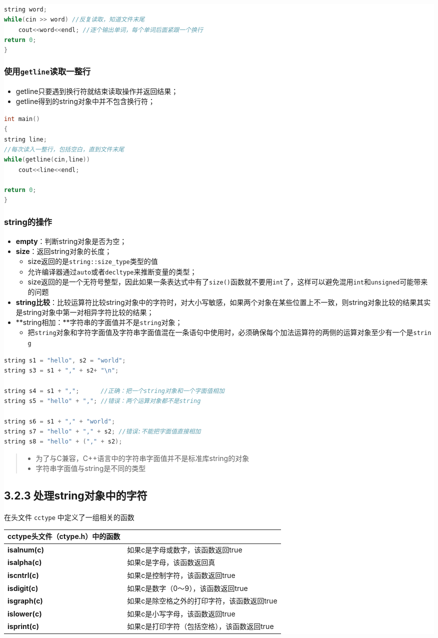 ```cpp
string word;
while(cin >> word) //反复读取，知道文件末尾
	cout<<word<<endl; //逐个输出单词，每个单词后面紧跟一个换行
return 0;
}
```
### 使用`getline`读取一整行

- getline只要遇到换行符就结束读取操作并返回结果；
- getline得到的string对象中并不包含换行符；
```cpp
int main()
{
string line;
//每次读入一整行，包括空白，直到文件末尾
while(getline(cin,line))
	cout<<line<<endl;

return 0;
}
```
### string的操作

- **empty**：判断string对象是否为空；
- **size**：返回string对象的长度；
   - size返回的是`string::size_type`类型的值
   - 允许编译器通过`auto`或者`decltype`来推断变量的类型；
   - size返回的是一个无符号整型，因此如果一条表达式中有了`size()`函数就不要用`int`了，这样可以避免混用`int`和`unsigned`可能带来的问题
- **string比较**：比较运算符比较string对象中的字符时，对大小写敏感，如果两个对象在某些位置上不一致，则string对象比较的结果其实是string对象中第一对相异字符比较的结果；
- **string相加：**字符串的字面值并不是`string`对象；
   - 把`string`对象和字符字面值及字符串字面值混在一条语句中使用时，必须确保每个加法运算符的两侧的运算对象至少有一个是`string`
```cpp
string s1 = "hello", s2 = "world";
string s3 = s1 + "," + s2+ "\n";

string s4 = s1 + ",";      //正确：把一个string对象和一个字面值相加
string s5 = "hello" + ","; //错误：两个运算对象都不是string

string s6 = s1 + "," + "world";
string s7 = "hello" + "," + s2; //错误:不能把字面值直接相加
string s8 = "hello" + ("," + s2); 
```
> - 为了与C兼容，C++语言中的字符串字面值并不是标准库string的对象
> - 字符串字面值与string是不同的类型

## 3.2.3 处理string对象中的字符
在头文件 `cctype` 中定义了一组相关的函数 

| **cctype头文件（ctype.h）中的函数** |  |
| --- | --- |
| **isalnum(c)** | 如果c是字母或数字，该函数返回true |
| **isalpha(c)** | 如果c是字母，该函数返回真 |
| **iscntrl(c)** | 如果c是控制字符，该函数返回true |
| **isdigit(c)** | 如果c是数字（0～9），该函数返回true |
| **isgraph(c)** | 如果c是除空格之外的打印字符，该函数返回true |
| **islower(c)** | 如果c是小写字母，该函数返回true |
| **isprint(c)** | 如果c是打印字符（包括空格），该函数返回true |